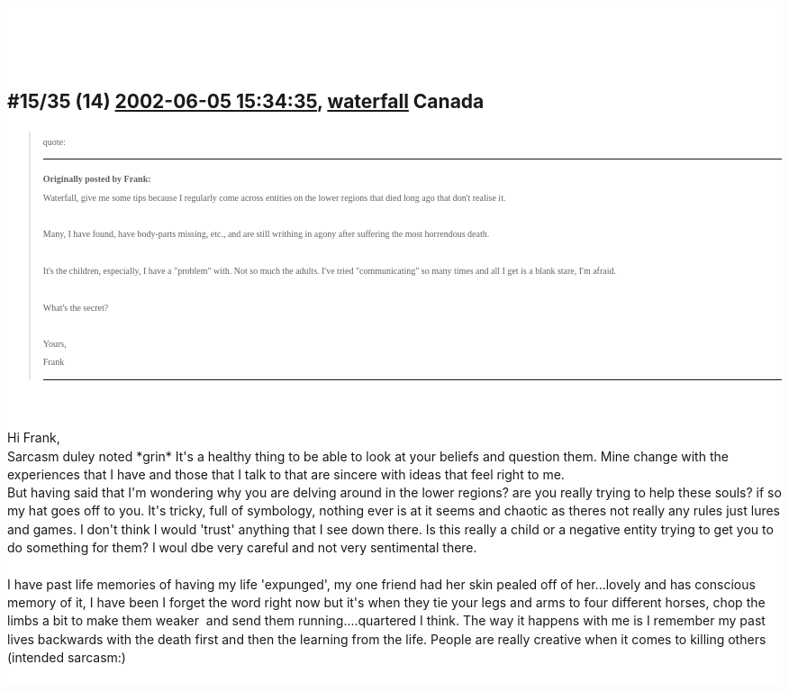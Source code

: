 <br>
<br>
<br>
</section>

## \#15/35 (14) [2002-06-05 15:34:35](https://www.astralpulse.com/forums/index.php?msg=6217), [waterfall](https://www.astralpulse.com/forums/profile/?u=589) Canada ##
<section>
<blockquote id="quote">
 <font arial,="" face='"Verdana,' helvetica&quot;="" id="quote" size="1">
  quote:
  <hr height="1" id="quote" noshade=""/>
  <b>
   Originally posted by Frank:
  </b>
  <br>
  Waterfall, give me some tips because I regularly come across entities on the lower regions that died long ago that don't realise it.
  <br>
  <br>
  Many, I have found, have body-parts missing, etc., and are still writhing in agony after suffering the most horrendous death.
  <br>
  <br>
  It's the children, especially, I have a "problem" with. Not so much the adults. I've tried "communicating" so many times and all I get is a blank stare, I'm afraid.
  <br>
  <br>
  What's the secret?
  <br>
  <br>
  Yours,
  <br>
  Frank
  <br>
  <hr height="1" id="quote" noshade=""/>
 </font>
</blockquote>
<br>
<br>
Hi Frank,
<br>
Sarcasm duley noted *grin* It's a healthy thing to be able to look at your beliefs and question them. Mine change with the experiences that I have and those that I talk to that are sincere with ideas that feel right to me.
<br>
But having said that I'm wondering why you are delving around in the lower regions? are you really trying to help these souls? if so my hat goes off to you. It's tricky, full of symbology, nothing ever is at it seems and chaotic as theres not really any rules just lures and games. I don't think I would 'trust' anything that I see down there. Is this really a child or a negative entity trying to get you to do something for them? I woul dbe very careful and not very sentimental there.
<br>
<br>
I have past life memories of having my life 'expunged', my one friend had her skin pealed off of her...lovely and has conscious memory of it, I have been I forget the word right now but it's when they tie your legs and arms to four different horses, chop the limbs a bit to make them weaker  and send them running....quartered I think. The way it happens with me is I remember my past lives backwards with the death first and then the learning from the life. People are really creative when it comes to killing others (intended sarcasm:)
<br>
<br>